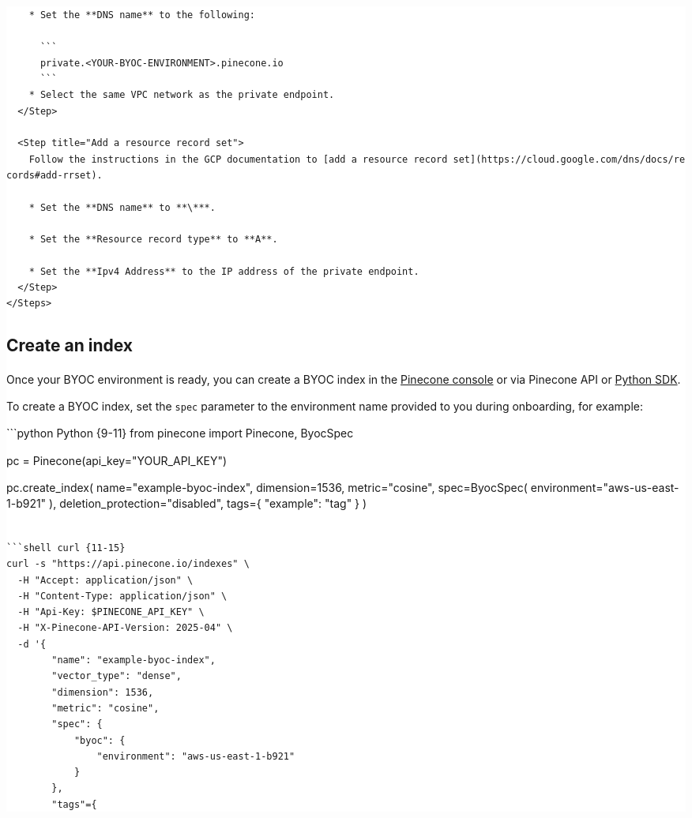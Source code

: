         * Set the **DNS name** to the following:

          ```
          private.<YOUR-BYOC-ENVIRONMENT>.pinecone.io
          ```
        * Select the same VPC network as the private endpoint.
      </Step>

      <Step title="Add a resource record set">
        Follow the instructions in the GCP documentation to [add a resource record set](https://cloud.google.com/dns/docs/records#add-rrset).

        * Set the **DNS name** to **\***.

        * Set the **Resource record type** to **A**.

        * Set the **Ipv4 Address** to the IP address of the private endpoint.
      </Step>
    </Steps>
  </Tab>
</Tabs>

## Create an index

Once your BYOC environment is ready, you can create a BYOC index in the [Pinecone console](https://app.pinecone.io/organizations/-/projects/-/indexes) or via Pinecone API or [Python SDK](/reference/python-sdk).

To create a BYOC index, set the `spec` parameter to the environment name provided to you during onboarding, for example:

<CodeGroup>
  ```python Python {9-11}
  from pinecone import Pinecone, ByocSpec

  pc = Pinecone(api_key="YOUR_API_KEY")

  pc.create_index(
      name="example-byoc-index", 
      dimension=1536, 
      metric="cosine", 
      spec=ByocSpec(
          environment="aws-us-east-1-b921"
      ),
      deletion_protection="disabled",
      tags={
          "example": "tag"
      }
  )
  ```

  ```shell curl {11-15}
  curl -s "https://api.pinecone.io/indexes" \
    -H "Accept: application/json" \
    -H "Content-Type: application/json" \
    -H "Api-Key: $PINECONE_API_KEY" \
    -H "X-Pinecone-API-Version: 2025-04" \
    -d '{
          "name": "example-byoc-index",
          "vector_type": "dense",
          "dimension": 1536,
          "metric": "cosine",
          "spec": {
              "byoc": {
                  "environment": "aws-us-east-1-b921"
              }
          },
          "tags"={
  ```
